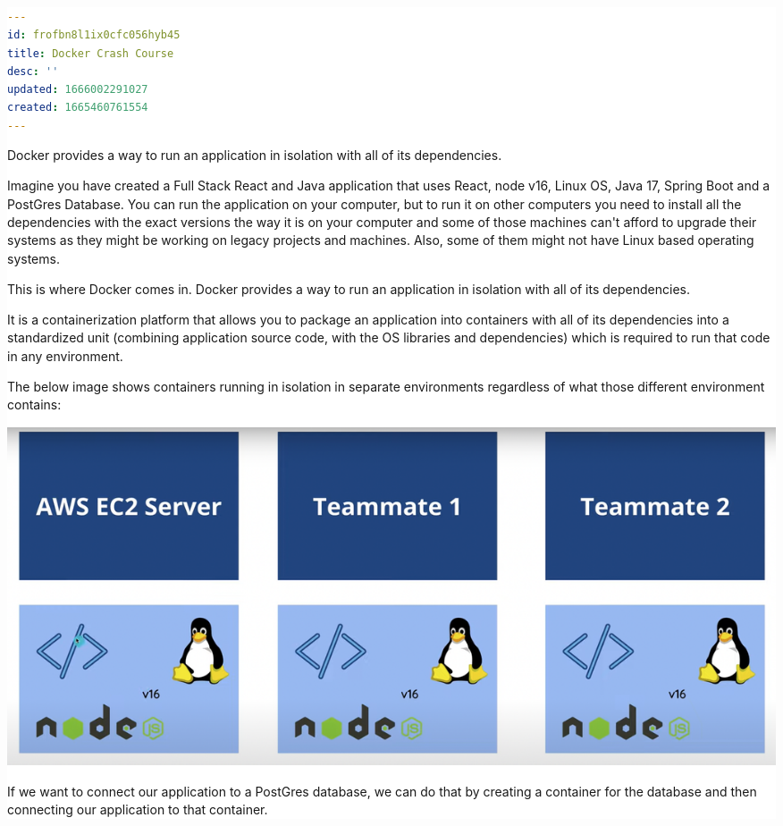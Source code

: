 ```yaml
---
id: frofbn8l1ix0cfc056hyb45
title: Docker Crash Course
desc: ''
updated: 1666002291027
created: 1665460761554
---
```


Docker provides a way to run an application in isolation with all of its dependencies.

Imagine you have created a Full Stack React and Java application that uses React, node v16, Linux OS, Java 17, Spring Boot and a PostGres Database. You can run the application on your computer, but to run it on other computers you need to install all the dependencies with the exact versions the way it is on your computer and some of those machines can't afford to upgrade their systems as they might be working on legacy projects and machines. Also, some of them might not have Linux based operating systems.

This is where Docker comes in. Docker provides a way to run an application in isolation with all of its dependencies.

It is a containerization platform that allows you to package an application into containers with all of its dependencies into a standardized unit (combining application source code, with the OS libraries and dependencies) which is required to run that code in any environment.

The below image shows containers running in isolation in separate environments regardless of what those different environment contains:

![Containers running in isolation in separate environments](2022-10-11-09-44-04.png)

If we want to connect our application to a PostGres database, we can do that by creating a container for the database and then connecting our application to that container.
